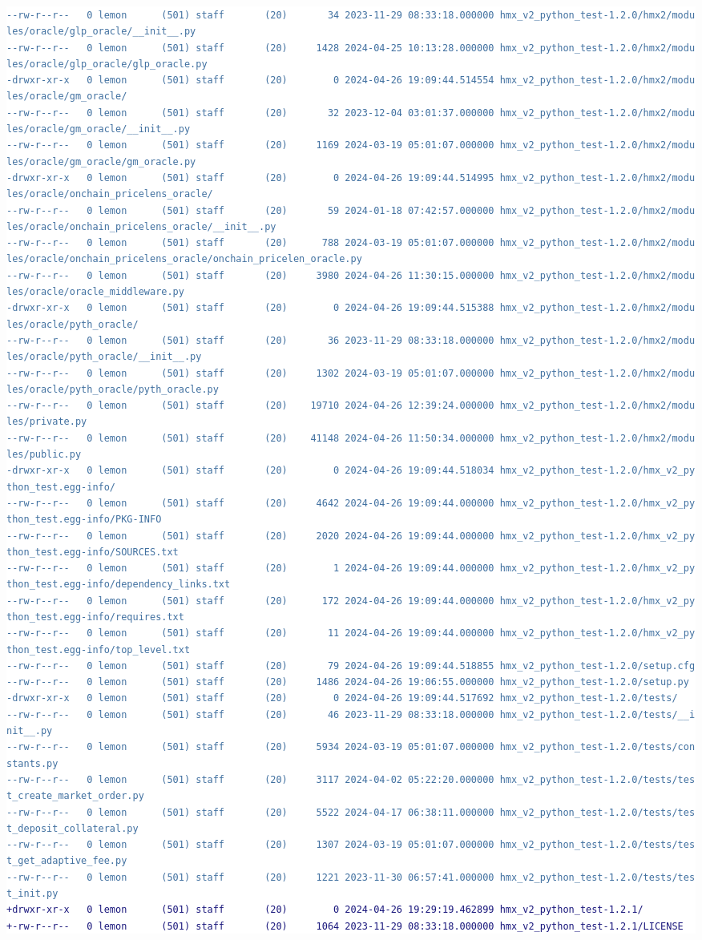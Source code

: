 ```diff
--rw-r--r--   0 lemon      (501) staff       (20)       34 2023-11-29 08:33:18.000000 hmx_v2_python_test-1.2.0/hmx2/modules/oracle/glp_oracle/__init__.py
--rw-r--r--   0 lemon      (501) staff       (20)     1428 2024-04-25 10:13:28.000000 hmx_v2_python_test-1.2.0/hmx2/modules/oracle/glp_oracle/glp_oracle.py
-drwxr-xr-x   0 lemon      (501) staff       (20)        0 2024-04-26 19:09:44.514554 hmx_v2_python_test-1.2.0/hmx2/modules/oracle/gm_oracle/
--rw-r--r--   0 lemon      (501) staff       (20)       32 2023-12-04 03:01:37.000000 hmx_v2_python_test-1.2.0/hmx2/modules/oracle/gm_oracle/__init__.py
--rw-r--r--   0 lemon      (501) staff       (20)     1169 2024-03-19 05:01:07.000000 hmx_v2_python_test-1.2.0/hmx2/modules/oracle/gm_oracle/gm_oracle.py
-drwxr-xr-x   0 lemon      (501) staff       (20)        0 2024-04-26 19:09:44.514995 hmx_v2_python_test-1.2.0/hmx2/modules/oracle/onchain_pricelens_oracle/
--rw-r--r--   0 lemon      (501) staff       (20)       59 2024-01-18 07:42:57.000000 hmx_v2_python_test-1.2.0/hmx2/modules/oracle/onchain_pricelens_oracle/__init__.py
--rw-r--r--   0 lemon      (501) staff       (20)      788 2024-03-19 05:01:07.000000 hmx_v2_python_test-1.2.0/hmx2/modules/oracle/onchain_pricelens_oracle/onchain_pricelen_oracle.py
--rw-r--r--   0 lemon      (501) staff       (20)     3980 2024-04-26 11:30:15.000000 hmx_v2_python_test-1.2.0/hmx2/modules/oracle/oracle_middleware.py
-drwxr-xr-x   0 lemon      (501) staff       (20)        0 2024-04-26 19:09:44.515388 hmx_v2_python_test-1.2.0/hmx2/modules/oracle/pyth_oracle/
--rw-r--r--   0 lemon      (501) staff       (20)       36 2023-11-29 08:33:18.000000 hmx_v2_python_test-1.2.0/hmx2/modules/oracle/pyth_oracle/__init__.py
--rw-r--r--   0 lemon      (501) staff       (20)     1302 2024-03-19 05:01:07.000000 hmx_v2_python_test-1.2.0/hmx2/modules/oracle/pyth_oracle/pyth_oracle.py
--rw-r--r--   0 lemon      (501) staff       (20)    19710 2024-04-26 12:39:24.000000 hmx_v2_python_test-1.2.0/hmx2/modules/private.py
--rw-r--r--   0 lemon      (501) staff       (20)    41148 2024-04-26 11:50:34.000000 hmx_v2_python_test-1.2.0/hmx2/modules/public.py
-drwxr-xr-x   0 lemon      (501) staff       (20)        0 2024-04-26 19:09:44.518034 hmx_v2_python_test-1.2.0/hmx_v2_python_test.egg-info/
--rw-r--r--   0 lemon      (501) staff       (20)     4642 2024-04-26 19:09:44.000000 hmx_v2_python_test-1.2.0/hmx_v2_python_test.egg-info/PKG-INFO
--rw-r--r--   0 lemon      (501) staff       (20)     2020 2024-04-26 19:09:44.000000 hmx_v2_python_test-1.2.0/hmx_v2_python_test.egg-info/SOURCES.txt
--rw-r--r--   0 lemon      (501) staff       (20)        1 2024-04-26 19:09:44.000000 hmx_v2_python_test-1.2.0/hmx_v2_python_test.egg-info/dependency_links.txt
--rw-r--r--   0 lemon      (501) staff       (20)      172 2024-04-26 19:09:44.000000 hmx_v2_python_test-1.2.0/hmx_v2_python_test.egg-info/requires.txt
--rw-r--r--   0 lemon      (501) staff       (20)       11 2024-04-26 19:09:44.000000 hmx_v2_python_test-1.2.0/hmx_v2_python_test.egg-info/top_level.txt
--rw-r--r--   0 lemon      (501) staff       (20)       79 2024-04-26 19:09:44.518855 hmx_v2_python_test-1.2.0/setup.cfg
--rw-r--r--   0 lemon      (501) staff       (20)     1486 2024-04-26 19:06:55.000000 hmx_v2_python_test-1.2.0/setup.py
-drwxr-xr-x   0 lemon      (501) staff       (20)        0 2024-04-26 19:09:44.517692 hmx_v2_python_test-1.2.0/tests/
--rw-r--r--   0 lemon      (501) staff       (20)       46 2023-11-29 08:33:18.000000 hmx_v2_python_test-1.2.0/tests/__init__.py
--rw-r--r--   0 lemon      (501) staff       (20)     5934 2024-03-19 05:01:07.000000 hmx_v2_python_test-1.2.0/tests/constants.py
--rw-r--r--   0 lemon      (501) staff       (20)     3117 2024-04-02 05:22:20.000000 hmx_v2_python_test-1.2.0/tests/test_create_market_order.py
--rw-r--r--   0 lemon      (501) staff       (20)     5522 2024-04-17 06:38:11.000000 hmx_v2_python_test-1.2.0/tests/test_deposit_collateral.py
--rw-r--r--   0 lemon      (501) staff       (20)     1307 2024-03-19 05:01:07.000000 hmx_v2_python_test-1.2.0/tests/test_get_adaptive_fee.py
--rw-r--r--   0 lemon      (501) staff       (20)     1221 2023-11-30 06:57:41.000000 hmx_v2_python_test-1.2.0/tests/test_init.py
+drwxr-xr-x   0 lemon      (501) staff       (20)        0 2024-04-26 19:29:19.462899 hmx_v2_python_test-1.2.1/
+-rw-r--r--   0 lemon      (501) staff       (20)     1064 2023-11-29 08:33:18.000000 hmx_v2_python_test-1.2.1/LICENSE
```